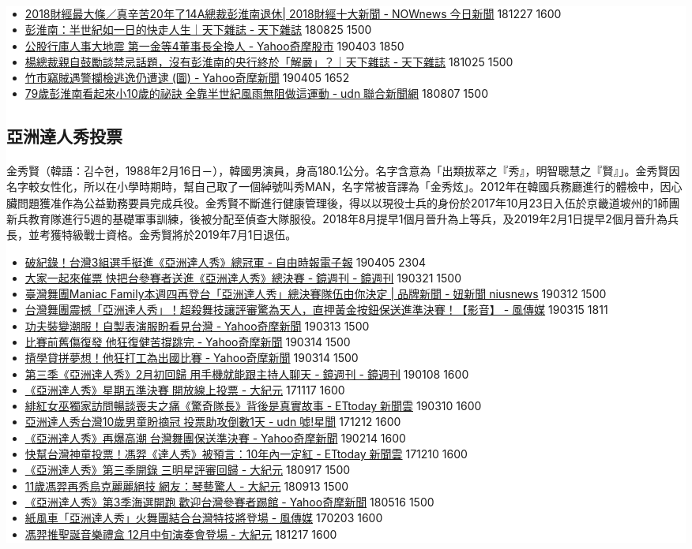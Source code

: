 - [2018財經最大條／真辛苦20年了14A總裁彭淮南退休| 2018財經十大新聞 - NOWnews 今日新聞](https://www.nownews.com/?p=3135024 "2018財經最大條／真辛苦20年了14A總裁彭淮南退休| 2018財經十大新聞 - NOWnews 今日新聞") 181227 1600
- [彭淮南：半世紀如一日的快走人生｜天下雜誌 - 天下雜誌](https://www.cw.com.tw/article/article.action?id=5091529 "彭淮南：半世紀如一日的快走人生｜天下雜誌 - 天下雜誌") 180825 1500
- [公股行庫人事大地震 第一金等4董事長全換人 - Yahoo奇摩股市](https://tw.stock.yahoo.com/news/%E5%85%AC%E8%82%A1%E8%A1%8C%E5%BA%AB%E4%BA%BA%E4%BA%8B%E5%A4%A7%E5%9C%B0%E9%9C%87-%E7%AC%AC-%E9%87%91%E7%AD%894%E8%91%A3%E4%BA%8B%E9%95%B7%E5%85%A8%E6%8F%9B%E4%BA%BA-105002420.html "公股行庫人事大地震 第一金等4董事長全換人 - Yahoo奇摩股市") 190403 1850
- [楊總裁親自鼓勵談禁忌話題，沒有彭淮南的央行終於「解嚴」？｜天下雜誌 - 天下雜誌](https://www.cw.com.tw/article/article.action?id=5092643 "楊總裁親自鼓勵談禁忌話題，沒有彭淮南的央行終於「解嚴」？｜天下雜誌 - 天下雜誌") 181025 1500
- [竹市竊賊遇警攔檢逃逸仍遭逮 (圖) - Yahoo奇摩新聞](https://tw.news.yahoo.com/%E7%AB%B9%E5%B8%82%E7%AB%8A%E8%B3%8A%E9%81%87%E8%AD%A6%E6%94%94%E6%AA%A2%E9%80%83%E9%80%B8%E4%BB%8D%E9%81%AD%E9%80%AE-%E5%9C%96-085213220.html "竹市竊賊遇警攔檢逃逸仍遭逮 (圖) - Yahoo奇摩新聞") 190405 1652
- [79歲彭淮南看起來小10歲的祕訣 全靠半世紀風雨無阻做這運動 - udn 聯合新聞網](https://udn.com/news/story/7015/3293748 "79歲彭淮南看起來小10歲的祕訣 全靠半世紀風雨無阻做這運動 - udn 聯合新聞網") 180807 1500

## 亞洲達人秀投票

金秀賢（韓語：김수현，1988年2月16日－），韓國男演員，身高180.1公分。名字含意為「出類拔萃之『秀』，明智聰慧之『賢』」。金秀賢因名字較女性化，所以在小學時期時，幫自己取了一個綽號叫秀MAN，名字常被音譯為「金秀炫」。2012年在韓國兵務廳進行的體檢中，因心臟問題獲准作為公益勤務要員完成兵役。金秀賢不斷進行健康管理後，得以以現役士兵的身份於2017年10月23日入伍於京畿道坡州的1師團新兵教育隊進行5週的基礎軍事訓練，後被分配至偵查大隊服役。2018年8月提早1個月晉升為上等兵，及2019年2月1日提早2個月晉升為兵長，並考獲特級戰士資格。金秀賢將於2019年7月1日退伍。
- [破紀錄！台灣3組選手挺進《亞洲達人秀》總冠軍 - 自由時報電子報](http://ent.ltn.com.tw/news/breakingnews/2750318 "破紀錄！台灣3組選手挺進《亞洲達人秀》總冠軍 - 自由時報電子報") 190405 2304
- [大家一起來催票 快把台參賽者送進《亞洲達人秀》總決賽 - 鏡週刊 - 鏡週刊](https://www.mirrormedia.mg/story/20190322ent008 "大家一起來催票 快把台參賽者送進《亞洲達人秀》總決賽 - 鏡週刊 - 鏡週刊") 190321 1500
- [臺灣舞團Maniac Family本週四再登台「亞洲達人秀」總決賽隊伍由你決定 | 品牌新聞 - 妞新聞 niusnews](https://www.niusnews.com/=P2qsyi74 "臺灣舞團Maniac Family本週四再登台「亞洲達人秀」總決賽隊伍由你決定 | 品牌新聞 - 妞新聞 niusnews") 190312 1500
- [台灣舞團震撼「亞洲達人秀」！超殺舞技讓評審驚為天人，直押黃金按鈕保送進準決賽！【影音】 - 風傳媒](https://www.storm.mg/lifestyle/1062292 "台灣舞團震撼「亞洲達人秀」！超殺舞技讓評審驚為天人，直押黃金按鈕保送進準決賽！【影音】 - 風傳媒") 190315 1811
- [功夫裝變潮服！自製表演服盼看見台灣 - Yahoo奇摩新聞](https://tw.news.yahoo.com/%E5%8A%9F%E5%A4%AB%E8%A3%9D%E8%AE%8A%E6%BD%AE%E6%9C%8D-%E8%87%AA%E8%A3%BD%E8%A1%A8%E6%BC%94%E6%9C%8D%E7%9B%BC%E7%9C%8B%E8%A6%8B%E5%8F%B0%E7%81%A3-040031661.html "功夫裝變潮服！自製表演服盼看見台灣 - Yahoo奇摩新聞") 190313 1500
- [比賽前舊傷復發 他狂復健苦撐跳完 - Yahoo奇摩新聞](https://tw.news.yahoo.com/%E6%AF%94%E8%B3%BD%E5%89%8D%E8%88%8A%E5%82%B7%E5%BE%A9%E7%99%BC-%E4%BB%96%E7%8B%82%E5%BE%A9%E5%81%A5%E8%8B%A6%E6%92%90%E8%B7%B3%E5%AE%8C-033528870.html "比賽前舊傷復發 他狂復健苦撐跳完 - Yahoo奇摩新聞") 190314 1500
- [揹學貸拼夢想！他狂打工為出國比賽 - Yahoo奇摩新聞](https://tw.news.yahoo.com/%E6%8F%B9%E5%AD%B8%E8%B2%B8%E6%8B%BC%E5%A4%A2%E6%83%B3-%E4%BB%96%E7%8B%82%E6%89%93%E5%B7%A5%E7%82%BA%E5%87%BA%E5%9C%8B%E6%AF%94%E8%B3%BD-033529904.html "揹學貸拼夢想！他狂打工為出國比賽 - Yahoo奇摩新聞") 190314 1500
- [第三季《亞洲達人秀》2月初回歸 用手機就能跟主持人聊天 - 鏡週刊 - 鏡週刊](https://www.mirrormedia.mg/story/20190108ent031 "第三季《亞洲達人秀》2月初回歸 用手機就能跟主持人聊天 - 鏡週刊 - 鏡週刊") 190108 1600
- [《亞洲達人秀》星期五準決賽 開放線上投票 - 大紀元](http://www.epochtimes.com/b5/17/11/17/n9851319.htm "《亞洲達人秀》星期五準決賽 開放線上投票 - 大紀元") 171117 1600
- [緋紅女巫獨家訪問暢談喪夫之痛《驚奇隊長》背後是真實故事 - ETtoday 新聞雲](https://star.ettoday.net/news/1396011 "緋紅女巫獨家訪問暢談喪夫之痛《驚奇隊長》背後是真實故事 - ETtoday 新聞雲") 190310 1600
- [亞洲達人秀台灣10歲男童盼摘冠 投票助攻倒數1天 - udn 噓!星聞](https://stars.udn.com/star/story/10092/2869796 "亞洲達人秀台灣10歲男童盼摘冠 投票助攻倒數1天 - udn 噓!星聞") 171212 1600
- [《亞洲達人秀》再爆高潮 台灣舞團保送準決賽 - Yahoo奇摩新聞](https://tw.news.yahoo.com/%E4%BA%9E%E6%B4%B2%E9%81%94%E4%BA%BA%E7%A7%80-%E5%86%8D%E7%88%86%E9%AB%98%E6%BD%AE-%E5%8F%B0%E7%81%A3%E8%88%9E%E5%9C%98%E4%BF%9D%E9%80%81%E6%BA%96%E6%B1%BA%E8%B3%BD-043847419.html "《亞洲達人秀》再爆高潮 台灣舞團保送準決賽 - Yahoo奇摩新聞") 190214 1600
- [快幫台灣神童投票！馮羿《達人秀》被預言：10年內一定紅 - ETtoday 新聞雲](https://star.ettoday.net/news/1069678 "快幫台灣神童投票！馮羿《達人秀》被預言：10年內一定紅 - ETtoday 新聞雲") 171210 1600
- [《亞洲達人秀》第三季開錄 三明星評審回歸 - 大紀元](http://www.epochtimes.com/b5/18/9/17/n10719912.htm "《亞洲達人秀》第三季開錄 三明星評審回歸 - 大紀元") 180917 1500
- [11歲馮羿再秀烏克麗麗絕技 網友：琴藝驚人 - 大紀元](http://www.epochtimes.com/b5/18/9/12/n10709848.htm "11歲馮羿再秀烏克麗麗絕技 網友：琴藝驚人 - 大紀元") 180913 1500
- [《亞洲達人秀》第3季海選開跑 歡迎台灣參賽者踢館 - Yahoo奇摩新聞](https://tw.news.yahoo.com/%E4%BA%9E%E6%B4%B2%E9%81%94%E4%BA%BA%E7%A7%80-%E7%AC%AC3%E5%AD%A3%E6%B5%B7%E9%81%B8%E9%96%8B%E8%B7%91-%E6%AD%A1%E8%BF%8E%E5%8F%B0%E7%81%A3%E5%8F%83%E8%B3%BD%E8%80%85%E8%B8%A2%E9%A4%A8-093222391.html "《亞洲達人秀》第3季海選開跑 歡迎台灣參賽者踢館 - Yahoo奇摩新聞") 180516 1500
- [紙風車「亞洲達人秀」火舞團結合台灣特技將登場 - 風傳媒](http://www.storm.mg/article/446656 "紙風車「亞洲達人秀」火舞團結合台灣特技將登場 - 風傳媒") 170203 1600
- [馮羿推聖誕音樂禮盒 12月中旬演奏會登場 - 大紀元](http://www.epochtimes.com/b5/18/12/17/n10914989.htm "馮羿推聖誕音樂禮盒 12月中旬演奏會登場 - 大紀元") 181217 1600